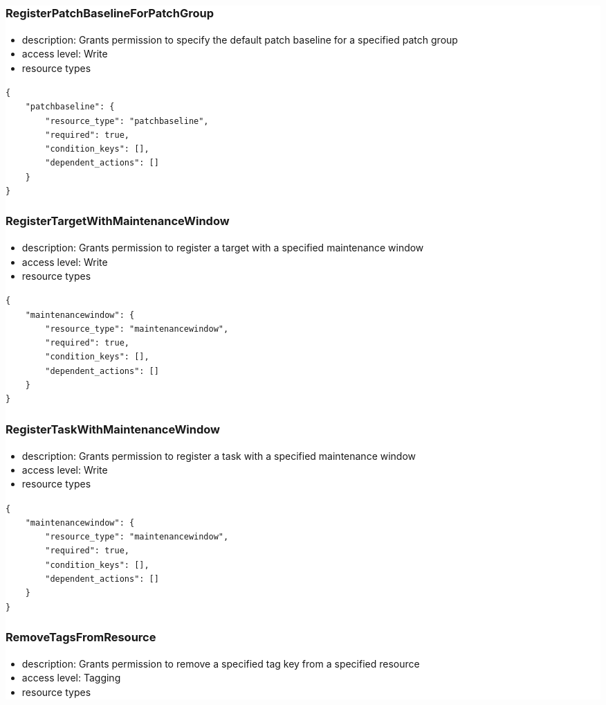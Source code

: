 ### RegisterPatchBaselineForPatchGroup

- description: Grants permission to specify the default patch baseline for a specified patch group
- access level: Write
- resource types

```
{
    "patchbaseline": {
        "resource_type": "patchbaseline",
        "required": true,
        "condition_keys": [],
        "dependent_actions": []
    }
}
```

### RegisterTargetWithMaintenanceWindow

- description: Grants permission to register a target with a specified maintenance window
- access level: Write
- resource types

```
{
    "maintenancewindow": {
        "resource_type": "maintenancewindow",
        "required": true,
        "condition_keys": [],
        "dependent_actions": []
    }
}
```

### RegisterTaskWithMaintenanceWindow

- description: Grants permission to register a task with a specified maintenance window
- access level: Write
- resource types

```
{
    "maintenancewindow": {
        "resource_type": "maintenancewindow",
        "required": true,
        "condition_keys": [],
        "dependent_actions": []
    }
}
```

### RemoveTagsFromResource

- description: Grants permission to remove a specified tag key from a specified resource
- access level: Tagging
- resource types
